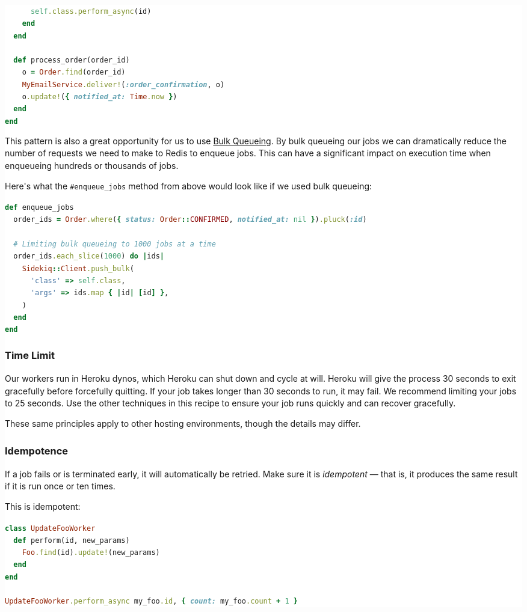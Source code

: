 ```rb
      self.class.perform_async(id)
    end
  end

  def process_order(order_id)
    o = Order.find(order_id)
    MyEmailService.deliver!(:order_confirmation, o)
    o.update!({ notified_at: Time.now })
  end
end
```

This pattern is also a great opportunity for us to use [Bulk Queueing](https://github.com/mperham/sidekiq/wiki/Bulk-Queueing).
By bulk queueing our jobs we can dramatically reduce the number of requests we need to make to Redis to enqueue jobs. This can have a significant impact on execution time when enqueueing hundreds or thousands of jobs.

Here's what the `#enqueue_jobs` method from above would look like if we used bulk queueing:

```rb
def enqueue_jobs
  order_ids = Order.where({ status: Order::CONFIRMED, notified_at: nil }).pluck(:id)

  # Limiting bulk queueing to 1000 jobs at a time
  order_ids.each_slice(1000) do |ids|
    Sidekiq::Client.push_bulk(
      'class' => self.class,
      'args' => ids.map { |id| [id] },
    )
  end
end
```

### Time Limit

Our workers run in Heroku dynos, which Heroku can shut down and cycle at will. Heroku will give the process 30 seconds to exit gracefully before forcefully quitting. If your job takes longer than 30 seconds to run, it may fail. We recommend limiting your jobs to 25 seconds. Use the other techniques in this recipe to ensure your job runs quickly and can recover gracefully.

These same principles apply to other hosting environments, though the details may differ.

### Idempotence

If a job fails or is terminated early, it will automatically be retried.
Make sure it is _idempotent_ — that is, it produces the same result if it
is run once or ten times.

This is idempotent:

```rb
class UpdateFooWorker
  def perform(id, new_params)
    Foo.find(id).update!(new_params)
  end
end

UpdateFooWorker.perform_async my_foo.id, { count: my_foo.count + 1 }
```
